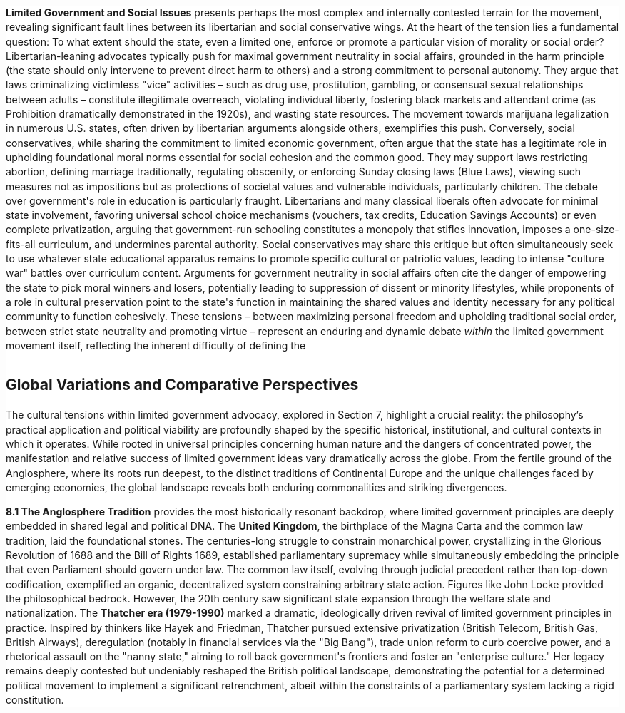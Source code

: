 **Limited Government and Social Issues** presents perhaps the most complex and internally contested terrain for the movement, revealing significant fault lines between its libertarian and social conservative wings. At the heart of the tension lies a fundamental question: To what extent should the state, even a limited one, enforce or promote a particular vision of morality or social order? Libertarian-leaning advocates typically push for maximal government neutrality in social affairs, grounded in the harm principle (the state should only intervene to prevent direct harm to others) and a strong commitment to personal autonomy. They argue that laws criminalizing victimless "vice" activities – such as drug use, prostitution, gambling, or consensual sexual relationships between adults – constitute illegitimate overreach, violating individual liberty, fostering black markets and attendant crime (as Prohibition dramatically demonstrated in the 1920s), and wasting state resources. The movement towards marijuana legalization in numerous U.S. states, often driven by libertarian arguments alongside others, exemplifies this push. Conversely, social conservatives, while sharing the commitment to limited economic government, often argue that the state has a legitimate role in upholding foundational moral norms essential for social cohesion and the common good. They may support laws restricting abortion, defining marriage traditionally, regulating obscenity, or enforcing Sunday closing laws (Blue Laws), viewing such measures not as impositions but as protections of societal values and vulnerable individuals, particularly children. The debate over government's role in education is particularly fraught. Libertarians and many classical liberals often advocate for minimal state involvement, favoring universal school choice mechanisms (vouchers, tax credits, Education Savings Accounts) or even complete privatization, arguing that government-run schooling constitutes a monopoly that stifles innovation, imposes a one-size-fits-all curriculum, and undermines parental authority. Social conservatives may share this critique but often simultaneously seek to use whatever state educational apparatus remains to promote specific cultural or patriotic values, leading to intense "culture war" battles over curriculum content. Arguments for government neutrality in social affairs often cite the danger of empowering the state to pick moral winners and losers, potentially leading to suppression of dissent or minority lifestyles, while proponents of a role in cultural preservation point to the state's function in maintaining the shared values and identity necessary for any political community to function cohesively. These tensions – between maximizing personal freedom and upholding traditional social order, between strict state neutrality and promoting virtue – represent an enduring and dynamic debate *within* the limited government movement itself, reflecting the inherent difficulty of defining the

## Global Variations and Comparative Perspectives

The cultural tensions within limited government advocacy, explored in Section 7, highlight a crucial reality: the philosophy’s practical application and political viability are profoundly shaped by the specific historical, institutional, and cultural contexts in which it operates. While rooted in universal principles concerning human nature and the dangers of concentrated power, the manifestation and relative success of limited government ideas vary dramatically across the globe. From the fertile ground of the Anglosphere, where its roots run deepest, to the distinct traditions of Continental Europe and the unique challenges faced by emerging economies, the global landscape reveals both enduring commonalities and striking divergences.

**8.1 The Anglosphere Tradition** provides the most historically resonant backdrop, where limited government principles are deeply embedded in shared legal and political DNA. The **United Kingdom**, the birthplace of the Magna Carta and the common law tradition, laid the foundational stones. The centuries-long struggle to constrain monarchical power, crystallizing in the Glorious Revolution of 1688 and the Bill of Rights 1689, established parliamentary supremacy while simultaneously embedding the principle that even Parliament should govern under law. The common law itself, evolving through judicial precedent rather than top-down codification, exemplified an organic, decentralized system constraining arbitrary state action. Figures like John Locke provided the philosophical bedrock. However, the 20th century saw significant state expansion through the welfare state and nationalization. The **Thatcher era (1979-1990)** marked a dramatic, ideologically driven revival of limited government principles in practice. Inspired by thinkers like Hayek and Friedman, Thatcher pursued extensive privatization (British Telecom, British Gas, British Airways), deregulation (notably in financial services via the "Big Bang"), trade union reform to curb coercive power, and a rhetorical assault on the "nanny state," aiming to roll back government's frontiers and foster an "enterprise culture." Her legacy remains deeply contested but undeniably reshaped the British political landscape, demonstrating the potential for a determined political movement to implement a significant retrenchment, albeit within the constraints of a parliamentary system lacking a rigid constitution.
